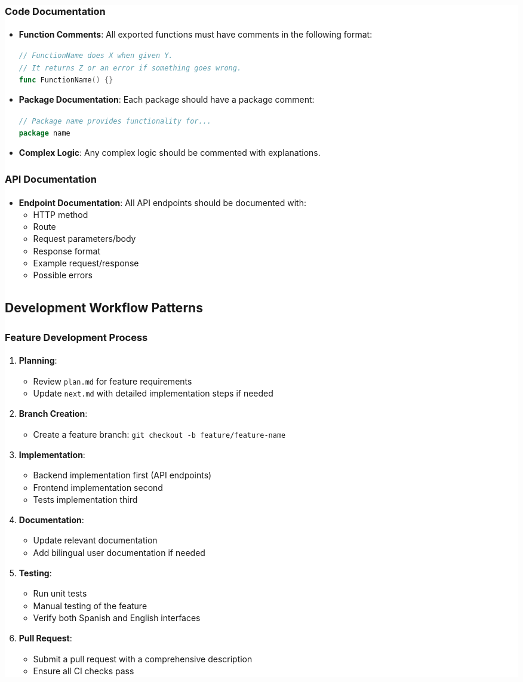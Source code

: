 ### Code Documentation

- **Function Comments**: All exported functions must have comments in the following format:
  ```go
  // FunctionName does X when given Y.
  // It returns Z or an error if something goes wrong.
  func FunctionName() {}
  ```

- **Package Documentation**: Each package should have a package comment:
  ```go
  // Package name provides functionality for...
  package name
  ```

- **Complex Logic**: Any complex logic should be commented with explanations.

### API Documentation 

- **Endpoint Documentation**: All API endpoints should be documented with:
  - HTTP method 
  - Route
  - Request parameters/body
  - Response format
  - Example request/response
  - Possible errors

## Development Workflow Patterns

### Feature Development Process

1. **Planning**:
   - Review `plan.md` for feature requirements
   - Update `next.md` with detailed implementation steps if needed

2. **Branch Creation**:
   - Create a feature branch: `git checkout -b feature/feature-name`

3. **Implementation**:
   - Backend implementation first (API endpoints)
   - Frontend implementation second
   - Tests implementation third

4. **Documentation**:
   - Update relevant documentation
   - Add bilingual user documentation if needed

5. **Testing**:
   - Run unit tests
   - Manual testing of the feature
   - Verify both Spanish and English interfaces

6. **Pull Request**:
   - Submit a pull request with a comprehensive description
   - Ensure all CI checks pass
